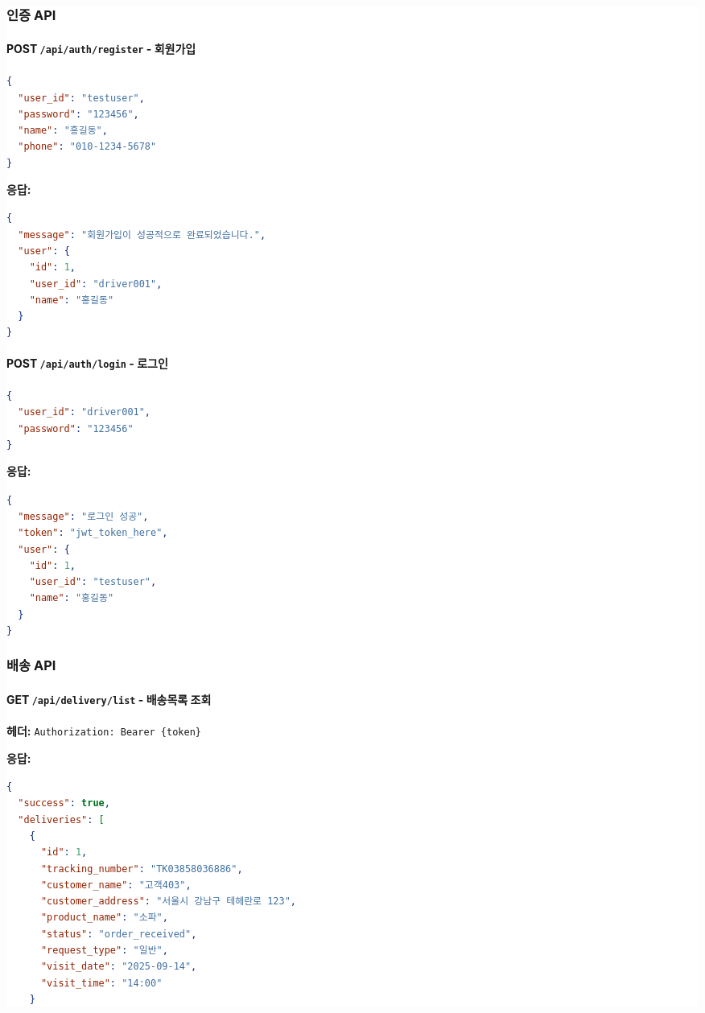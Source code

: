 ### 인증 API

#### POST `/api/auth/register` - 회원가입
```json
{
  "user_id": "testuser",
  "password": "123456",
  "name": "홍길동",
  "phone": "010-1234-5678"
}
```

**응답:**
```json
{
  "message": "회원가입이 성공적으로 완료되었습니다.",
  "user": {
    "id": 1,
    "user_id": "driver001",
    "name": "홍길동"
  }
}
```

#### POST `/api/auth/login` - 로그인
```json
{
  "user_id": "driver001",
  "password": "123456"
}
```

**응답:**
```json
{
  "message": "로그인 성공",
  "token": "jwt_token_here",
  "user": {
    "id": 1,
    "user_id": "testuser",
    "name": "홍길동"
  }
}
```

### 배송 API

#### GET `/api/delivery/list` - 배송목록 조회
**헤더:** `Authorization: Bearer {token}`

**응답:**
```json
{
  "success": true,
  "deliveries": [
    {
      "id": 1,
      "tracking_number": "TK03858036886",
      "customer_name": "고객403",
      "customer_address": "서울시 강남구 테헤란로 123",
      "product_name": "소파",
      "status": "order_received",
      "request_type": "일반",
      "visit_date": "2025-09-14",
      "visit_time": "14:00"
    }
```